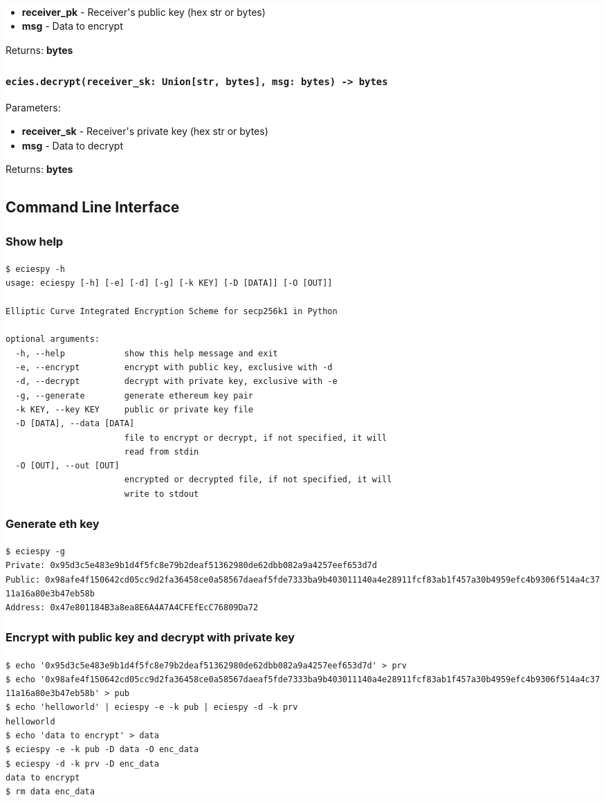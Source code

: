 -   **receiver_pk** - Receiver's public key (hex str or bytes)
-   **msg** - Data to encrypt

Returns:  **bytes**

### `ecies.decrypt(receiver_sk: Union[str, bytes], msg: bytes) -> bytes`

Parameters:

-   **receiver_sk** - Receiver's private key (hex str or bytes)
-   **msg** - Data to decrypt

Returns:  **bytes**

## Command Line Interface

### Show help

```console
$ eciespy -h
usage: eciespy [-h] [-e] [-d] [-g] [-k KEY] [-D [DATA]] [-O [OUT]]

Elliptic Curve Integrated Encryption Scheme for secp256k1 in Python

optional arguments:
  -h, --help            show this help message and exit
  -e, --encrypt         encrypt with public key, exclusive with -d
  -d, --decrypt         decrypt with private key, exclusive with -e
  -g, --generate        generate ethereum key pair
  -k KEY, --key KEY     public or private key file
  -D [DATA], --data [DATA]
                        file to encrypt or decrypt, if not specified, it will
                        read from stdin
  -O [OUT], --out [OUT]
                        encrypted or decrypted file, if not specified, it will
                        write to stdout
```

### Generate eth key

```console
$ eciespy -g
Private: 0x95d3c5e483e9b1d4f5fc8e79b2deaf51362980de62dbb082a9a4257eef653d7d
Public: 0x98afe4f150642cd05cc9d2fa36458ce0a58567daeaf5fde7333ba9b403011140a4e28911fcf83ab1f457a30b4959efc4b9306f514a4c3711a16a80e3b47eb58b
Address: 0x47e801184B3a8ea8E6A4A7A4CFEfEcC76809Da72
```

### Encrypt with public key and decrypt with private key

```console
$ echo '0x95d3c5e483e9b1d4f5fc8e79b2deaf51362980de62dbb082a9a4257eef653d7d' > prv
$ echo '0x98afe4f150642cd05cc9d2fa36458ce0a58567daeaf5fde7333ba9b403011140a4e28911fcf83ab1f457a30b4959efc4b9306f514a4c3711a16a80e3b47eb58b' > pub
$ echo 'helloworld' | eciespy -e -k pub | eciespy -d -k prv
helloworld
$ echo 'data to encrypt' > data
$ eciespy -e -k pub -D data -O enc_data
$ eciespy -d -k prv -D enc_data
data to encrypt
$ rm data enc_data
```
